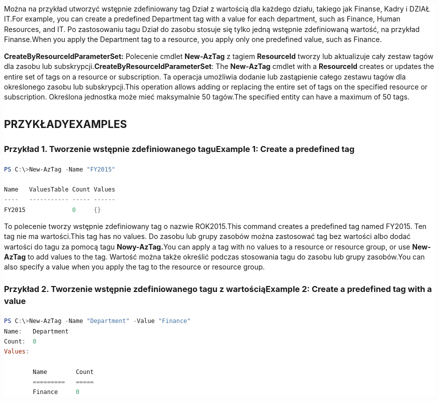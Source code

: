 <span data-ttu-id="a92e8-121">Można na przykład utworzyć wstępnie zdefiniowany tag Dział z wartością dla każdego działu, takiego jak Finanse, Kadry i DZIAŁ IT.</span><span class="sxs-lookup"><span data-stu-id="a92e8-121">For example, you can create a predefined Department tag with a value for each department, such as Finance, Human Resources, and IT.</span></span>
<span data-ttu-id="a92e8-122">Po zastosowaniu tagu Dział do zasobu stosuje się tylko jedną wstępnie zdefiniowaną wartość, na przykład Finanse.</span><span class="sxs-lookup"><span data-stu-id="a92e8-122">When you apply the Department tag to a resource, you apply only one predefined value, such as Finance.</span></span>

<span data-ttu-id="a92e8-123">**CreateByResourceIdParameterSet:** Polecenie cmdlet **New-AzTag** z tagiem **ResourceId** tworzy lub aktualizuje cały zestaw tagów dla zasobu lub subskrypcji.</span><span class="sxs-lookup"><span data-stu-id="a92e8-123">**CreateByResourceIdParameterSet**: The **New-AzTag** cmdlet with a **ResourceId** creates or updates the entire set of tags on a resource or subscription.</span></span>
<span data-ttu-id="a92e8-124">Ta operacja umożliwia dodanie lub zastąpienie całego zestawu tagów dla określonego zasobu lub subskrypcji.</span><span class="sxs-lookup"><span data-stu-id="a92e8-124">This operation allows adding or replacing the entire set of tags on the specified resource or subscription.</span></span> <span data-ttu-id="a92e8-125">Określona jednostka może mieć maksymalnie 50 tagów.</span><span class="sxs-lookup"><span data-stu-id="a92e8-125">The specified entity can have a maximum of 50 tags.</span></span>

## <span data-ttu-id="a92e8-126">PRZYKŁADY</span><span class="sxs-lookup"><span data-stu-id="a92e8-126">EXAMPLES</span></span>

### <span data-ttu-id="a92e8-127">Przykład 1. Tworzenie wstępnie zdefiniowanego tagu</span><span class="sxs-lookup"><span data-stu-id="a92e8-127">Example 1: Create a predefined tag</span></span>
```powershell
PS C:\>New-AzTag -Name "FY2015"
                                
Name   ValuesTable Count Values 
----   ----------- ----- ------
FY2015             0     {}
```

<span data-ttu-id="a92e8-128">To polecenie tworzy wstępnie zdefiniowany tag o nazwie ROK2015.</span><span class="sxs-lookup"><span data-stu-id="a92e8-128">This command creates a predefined tag named FY2015.</span></span>
<span data-ttu-id="a92e8-129">Ten tag nie ma wartości.</span><span class="sxs-lookup"><span data-stu-id="a92e8-129">This tag has no values.</span></span>
<span data-ttu-id="a92e8-130">Do zasobu lub grupy zasobów można zastosować tag bez wartości albo dodać wartości do tagu za pomocą tagu **Nowy-AzTag.**</span><span class="sxs-lookup"><span data-stu-id="a92e8-130">You can apply a tag with no values to a resource or resource group, or use **New-AzTag** to add values to the tag.</span></span>
<span data-ttu-id="a92e8-131">Wartość można także określić podczas stosowania tagu do zasobu lub grupy zasobów.</span><span class="sxs-lookup"><span data-stu-id="a92e8-131">You can also specify a value when you apply the tag to the resource or resource group.</span></span>

### <span data-ttu-id="a92e8-132">Przykład 2. Tworzenie wstępnie zdefiniowanego tagu z wartością</span><span class="sxs-lookup"><span data-stu-id="a92e8-132">Example 2: Create a predefined tag with a value</span></span>
```powershell
PS C:\>New-AzTag -Name "Department" -Value "Finance"
Name:   Department
Count:  0
Values: 

        Name        Count
        =========   =====
        Finance     0
```
